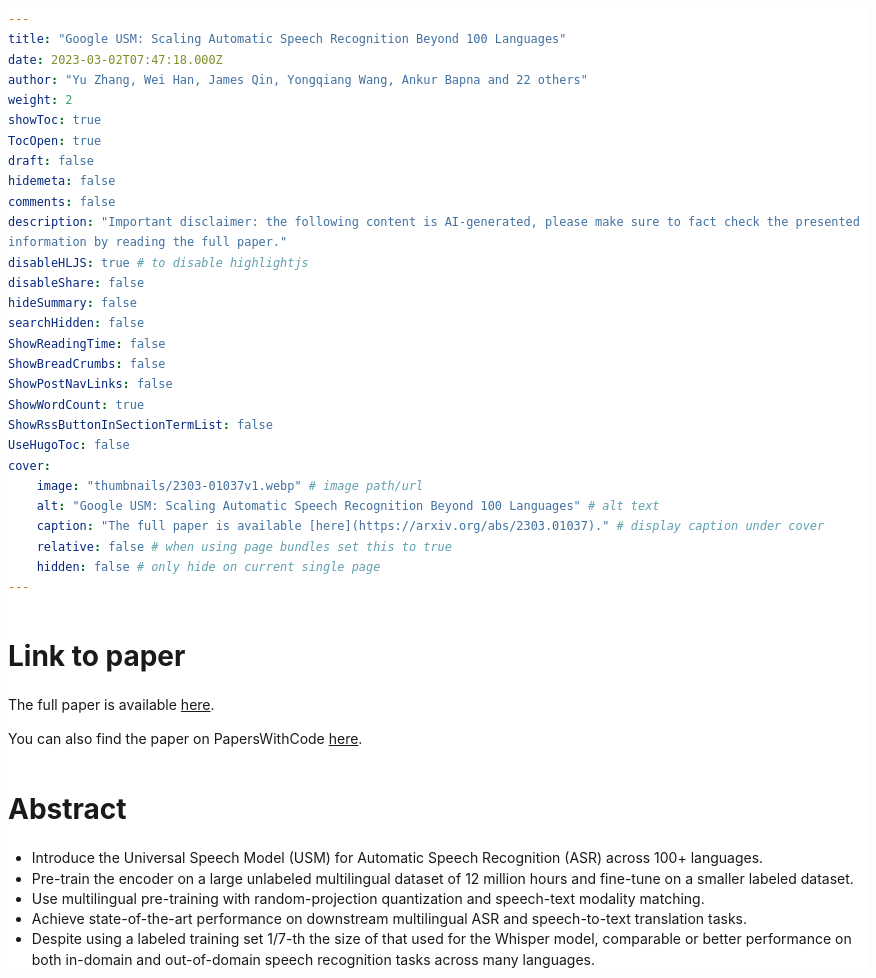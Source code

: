 ```yaml
---
title: "Google USM: Scaling Automatic Speech Recognition Beyond 100 Languages"
date: 2023-03-02T07:47:18.000Z
author: "Yu Zhang, Wei Han, James Qin, Yongqiang Wang, Ankur Bapna and 22 others"
weight: 2
showToc: true
TocOpen: true
draft: false
hidemeta: false
comments: false
description: "Important disclaimer: the following content is AI-generated, please make sure to fact check the presented information by reading the full paper."
disableHLJS: true # to disable highlightjs
disableShare: false
hideSummary: false
searchHidden: false
ShowReadingTime: false
ShowBreadCrumbs: false
ShowPostNavLinks: false
ShowWordCount: true
ShowRssButtonInSectionTermList: false
UseHugoToc: false
cover:
    image: "thumbnails/2303-01037v1.webp" # image path/url
    alt: "Google USM: Scaling Automatic Speech Recognition Beyond 100 Languages" # alt text
    caption: "The full paper is available [here](https://arxiv.org/abs/2303.01037)." # display caption under cover
    relative: false # when using page bundles set this to true
    hidden: false # only hide on current single page
---
```


# Link to paper
The full paper is available [here](https://arxiv.org/abs/2303.01037).

You can also find the paper on PapersWithCode [here](https://paperswithcode.com/paper/google-usm-scaling-automatic-speech).

# Abstract
- Introduce the Universal Speech Model (USM) for Automatic Speech Recognition (ASR) across 100+ languages.
- Pre-train the encoder on a large unlabeled multilingual dataset of 12 million hours and fine-tune on a smaller labeled dataset.
- Use multilingual pre-training with random-projection quantization and speech-text modality matching.
- Achieve state-of-the-art performance on downstream multilingual ASR and speech-to-text translation tasks.
- Despite using a labeled training set 1/7-th the size of that used for the Whisper model, comparable or better performance on both in-domain and out-of-domain speech recognition tasks across many languages.

